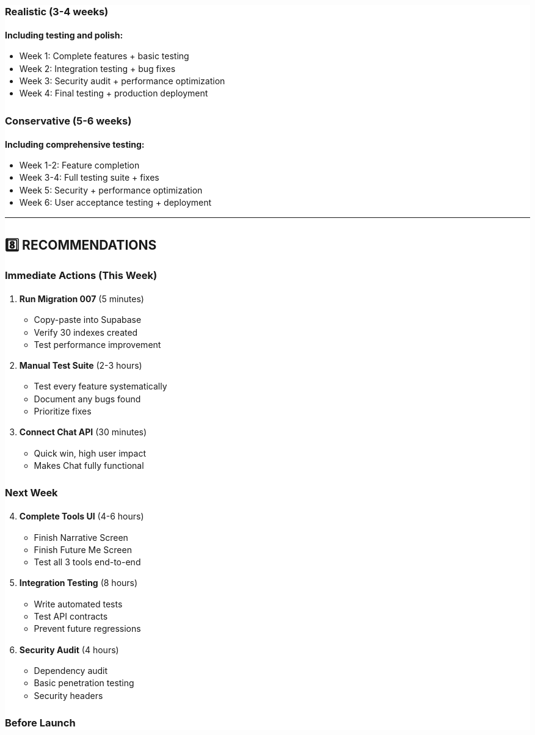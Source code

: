 ### Realistic (3-4 weeks)
**Including testing and polish:**
- Week 1: Complete features + basic testing
- Week 2: Integration testing + bug fixes
- Week 3: Security audit + performance optimization
- Week 4: Final testing + production deployment

### Conservative (5-6 weeks)
**Including comprehensive testing:**
- Week 1-2: Feature completion
- Week 3-4: Full testing suite + fixes
- Week 5: Security + performance optimization
- Week 6: User acceptance testing + deployment

---

## 8️⃣ RECOMMENDATIONS

### Immediate Actions (This Week)

1. **Run Migration 007** (5 minutes)
   - Copy-paste into Supabase
   - Verify 30 indexes created
   - Test performance improvement

2. **Manual Test Suite** (2-3 hours)
   - Test every feature systematically
   - Document any bugs found
   - Prioritize fixes

3. **Connect Chat API** (30 minutes)
   - Quick win, high user impact
   - Makes Chat fully functional

### Next Week

4. **Complete Tools UI** (4-6 hours)
   - Finish Narrative Screen
   - Finish Future Me Screen
   - Test all 3 tools end-to-end

5. **Integration Testing** (8 hours)
   - Write automated tests
   - Test API contracts
   - Prevent future regressions

6. **Security Audit** (4 hours)
   - Dependency audit
   - Basic penetration testing
   - Security headers

### Before Launch
